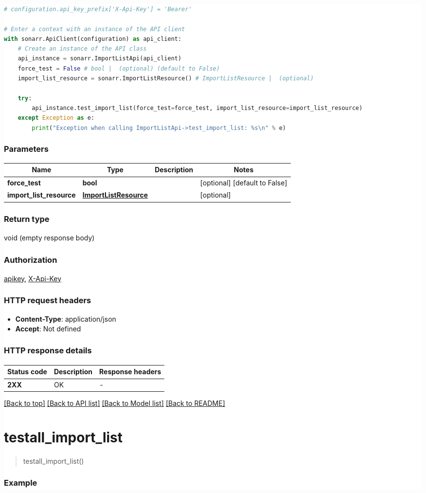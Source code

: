 ```python
# configuration.api_key_prefix['X-Api-Key'] = 'Bearer'

# Enter a context with an instance of the API client
with sonarr.ApiClient(configuration) as api_client:
    # Create an instance of the API class
    api_instance = sonarr.ImportListApi(api_client)
    force_test = False # bool |  (optional) (default to False)
    import_list_resource = sonarr.ImportListResource() # ImportListResource |  (optional)

    try:
        api_instance.test_import_list(force_test=force_test, import_list_resource=import_list_resource)
    except Exception as e:
        print("Exception when calling ImportListApi->test_import_list: %s\n" % e)
```



### Parameters


Name | Type | Description  | Notes
------------- | ------------- | ------------- | -------------
 **force_test** | **bool**|  | [optional] [default to False]
 **import_list_resource** | [**ImportListResource**](ImportListResource.md)|  | [optional] 

### Return type

void (empty response body)

### Authorization

[apikey](../README.md#apikey), [X-Api-Key](../README.md#X-Api-Key)

### HTTP request headers

 - **Content-Type**: application/json
 - **Accept**: Not defined

### HTTP response details

| Status code | Description | Response headers |
|-------------|-------------|------------------|
**2XX** | OK |  -  |

[[Back to top]](#) [[Back to API list]](../README.md#documentation-for-api-endpoints) [[Back to Model list]](../README.md#documentation-for-models) [[Back to README]](../README.md)

# **testall_import_list**
> testall_import_list()

### Example
